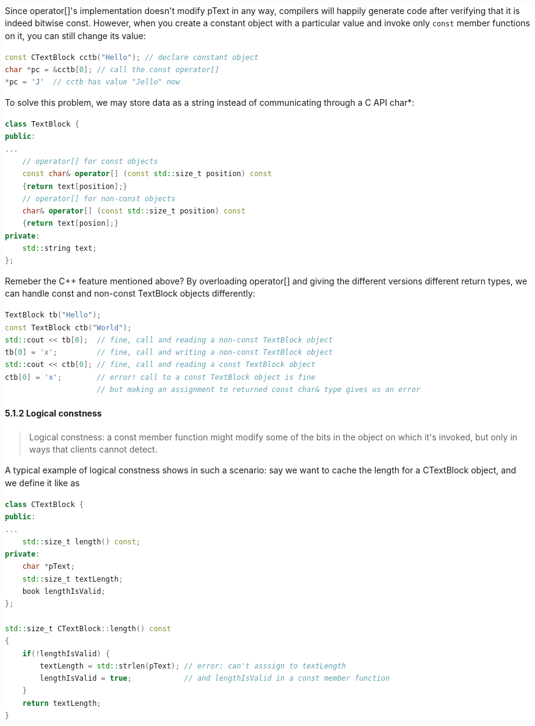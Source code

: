 Since operator[]'s implementation doesn't modify pText in any way, compilers will happily generate code after verifying that it is indeed bitwise const. However, when you create a constant object with a particular value and invoke only `const` member functions on it, you can still change its value:

```cpp
const CTextBlock cctb("Hello"); // declare constant object
char *pc = &cctb[0]; // call the const operator[]
*pc = 'J'  // cctb has value "Jello" now
```

To solve this problem, we may store data as a string instead of communicating through a C API char*:

```cpp
class TextBlock {
public:
...
    // operator[] for const objects
    const char& operator[] (const std::size_t position) const
    {return text[position];}
    // operator[] for non-const objects
    char& operator[] (const std::size_t position) const
    {return text[posion];}
private:
    std::string text;
};
```

Remeber the C++ feature mentioned above? By overloading operator[] and giving the different versions different return types, we can handle const and non-const TextBlock objects differently:

```cpp
TextBlock tb("Hello");
const TextBlock ctb("World");
std::cout << tb[0];  // fine, call and reading a non-const TextBlock object
tb[0] = 'x';         // fine, call and writing a non-const TextBlock object
std::cout << ctb[0]; // fine, call and reading a const TextBlock object
ctb[0] = 'x';        // error! call to a const TextBlock object is fine
                     // but making an assignment to returned const char& type gives us an error
```

#### 5.1.2 Logical constness

>Logical constness: a const member function might modify some of the bits in the object on which it's invoked, but only in ways that clients cannot detect.

A typical example of logical constness shows in such a scenario: say we want to cache the length for a CTextBlock object, and we define it like as

```cpp
class CTextBlock {
public:
...
    std::size_t length() const;
private:
    char *pText;
    std::size_t textLength;
    book lengthIsValid;
};

std::size_t CTextBlock::length() const
{
    if(!lengthIsValid) {
        textLength = std::strlen(pText); // error: can't asssign to textLength 
        lengthIsValid = true;            // and lengthIsValid in a const member function
    }
    return textLength;
}
```